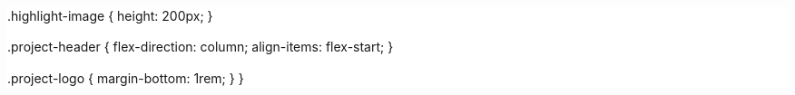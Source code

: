   .highlight-image {
    height: 200px;
  }
  
  .project-header {
    flex-direction: column;
    align-items: flex-start;
  }
  
  .project-logo {
    margin-bottom: 1rem;
  }
}
</style>